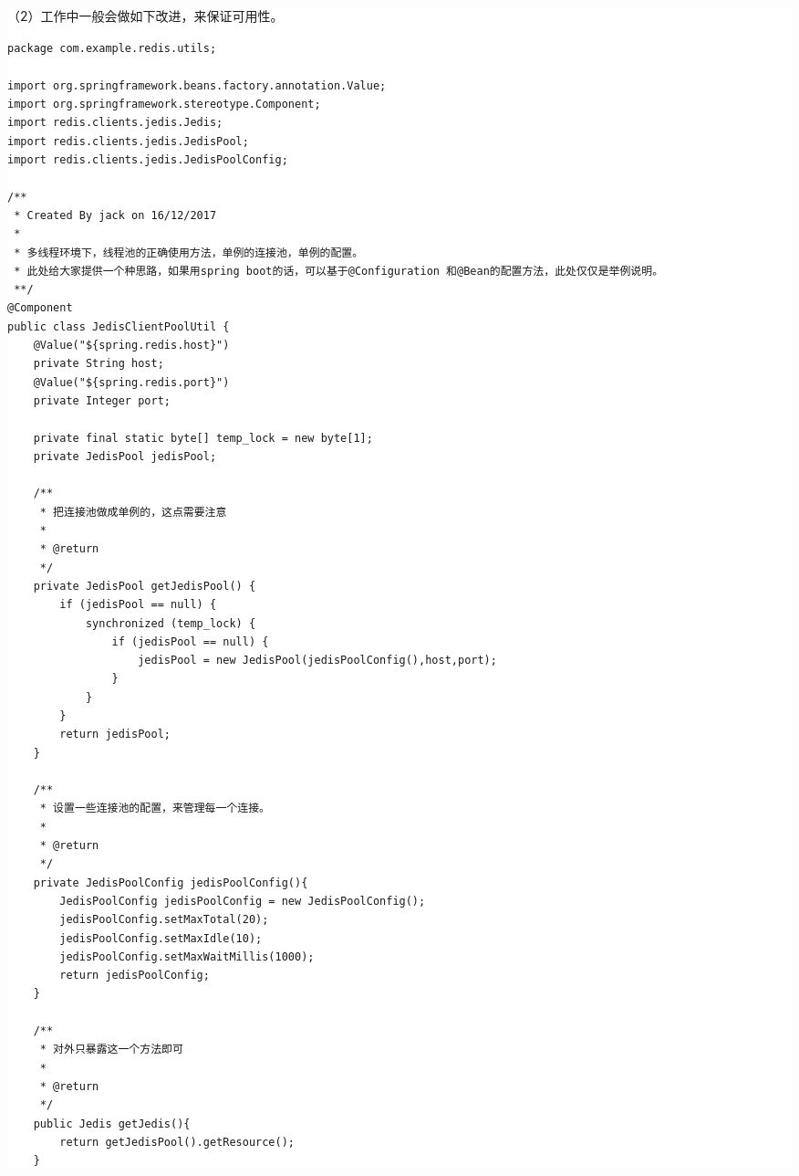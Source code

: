 （2）工作中一般会做如下改进，来保证可用性。

```
package com.example.redis.utils;

import org.springframework.beans.factory.annotation.Value;
import org.springframework.stereotype.Component;
import redis.clients.jedis.Jedis;
import redis.clients.jedis.JedisPool;
import redis.clients.jedis.JedisPoolConfig;

/**
 * Created By jack on 16/12/2017
 *
 * 多线程环境下，线程池的正确使用方法，单例的连接池，单例的配置。
 * 此处给大家提供一个种思路，如果用spring boot的话，可以基于@Configuration 和@Bean的配置方法，此处仅仅是举例说明。
 **/
@Component
public class JedisClientPoolUtil {
    @Value("${spring.redis.host}")
    private String host;
    @Value("${spring.redis.port}")
    private Integer port;

    private final static byte[] temp_lock = new byte[1];
    private JedisPool jedisPool;

    /**
     * 把连接池做成单例的，这点需要注意
     *
     * @return
     */
    private JedisPool getJedisPool() {
        if (jedisPool == null) {
            synchronized (temp_lock) {
                if (jedisPool == null) {
                    jedisPool = new JedisPool(jedisPoolConfig(),host,port);
                }
            }
        }
        return jedisPool;
    }

    /**
     * 设置一些连接池的配置，来管理每一个连接。
     *
     * @return
     */
    private JedisPoolConfig jedisPoolConfig(){
        JedisPoolConfig jedisPoolConfig = new JedisPoolConfig();
        jedisPoolConfig.setMaxTotal(20);
        jedisPoolConfig.setMaxIdle(10);
        jedisPoolConfig.setMaxWaitMillis(1000);
        return jedisPoolConfig;
    }

    /**
     * 对外只暴露这一个方法即可
     *
     * @return
     */
    public Jedis getJedis(){
        return getJedisPool().getResource();
    }
```